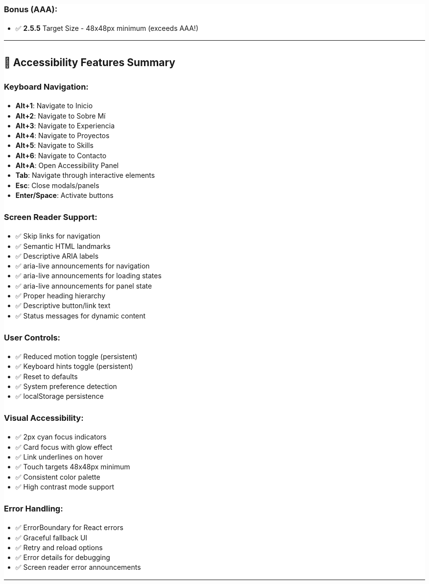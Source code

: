 ### Bonus (AAA):
- ✅ **2.5.5** Target Size - 48x48px minimum (exceeds AAA!)

---

## 🎯 Accessibility Features Summary

### Keyboard Navigation:
- **Alt+1**: Navigate to Inicio
- **Alt+2**: Navigate to Sobre Mí
- **Alt+3**: Navigate to Experiencia
- **Alt+4**: Navigate to Proyectos
- **Alt+5**: Navigate to Skills
- **Alt+6**: Navigate to Contacto
- **Alt+A**: Open Accessibility Panel
- **Tab**: Navigate through interactive elements
- **Esc**: Close modals/panels
- **Enter/Space**: Activate buttons

### Screen Reader Support:
- ✅ Skip links for navigation
- ✅ Semantic HTML landmarks
- ✅ Descriptive ARIA labels
- ✅ aria-live announcements for navigation
- ✅ aria-live announcements for loading states
- ✅ aria-live announcements for panel state
- ✅ Proper heading hierarchy
- ✅ Descriptive button/link text
- ✅ Status messages for dynamic content

### User Controls:
- ✅ Reduced motion toggle (persistent)
- ✅ Keyboard hints toggle (persistent)
- ✅ Reset to defaults
- ✅ System preference detection
- ✅ localStorage persistence

### Visual Accessibility:
- ✅ 2px cyan focus indicators
- ✅ Card focus with glow effect
- ✅ Link underlines on hover
- ✅ Touch targets 48x48px minimum
- ✅ Consistent color palette
- ✅ High contrast mode support

### Error Handling:
- ✅ ErrorBoundary for React errors
- ✅ Graceful fallback UI
- ✅ Retry and reload options
- ✅ Error details for debugging
- ✅ Screen reader error announcements

---